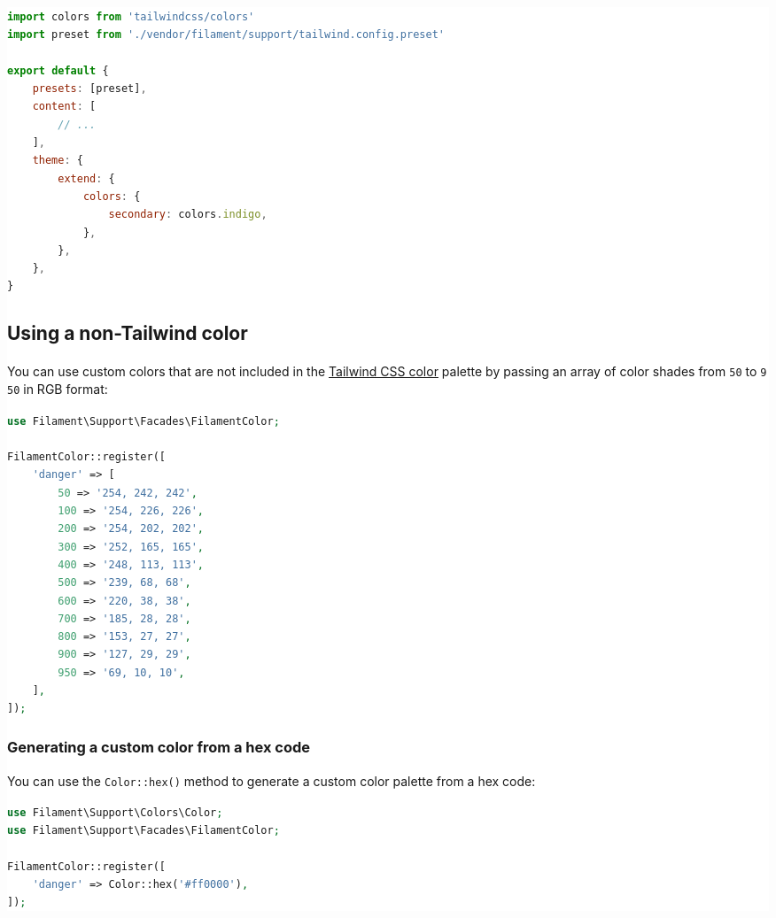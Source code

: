 ```js
import colors from 'tailwindcss/colors'
import preset from './vendor/filament/support/tailwind.config.preset'

export default {
    presets: [preset],
    content: [
        // ...
    ],
    theme: {
        extend: {
            colors: {
                secondary: colors.indigo,
            },
        },
    },
}
```

## Using a non-Tailwind color

You can use custom colors that are not included in the [Tailwind CSS color](https://tailwindcss.com/docs/customizing-colors#color-palette-reference) palette by passing an array of color shades from `50` to `950` in RGB format:

```php
use Filament\Support\Facades\FilamentColor;

FilamentColor::register([
    'danger' => [
        50 => '254, 242, 242',
        100 => '254, 226, 226',
        200 => '254, 202, 202',
        300 => '252, 165, 165',
        400 => '248, 113, 113',
        500 => '239, 68, 68',
        600 => '220, 38, 38',
        700 => '185, 28, 28',
        800 => '153, 27, 27',
        900 => '127, 29, 29',
        950 => '69, 10, 10',
    ],
]);
```

### Generating a custom color from a hex code

You can use the `Color::hex()` method to generate a custom color palette from a hex code:

```php
use Filament\Support\Colors\Color;
use Filament\Support\Facades\FilamentColor;

FilamentColor::register([
    'danger' => Color::hex('#ff0000'),
]);
```
